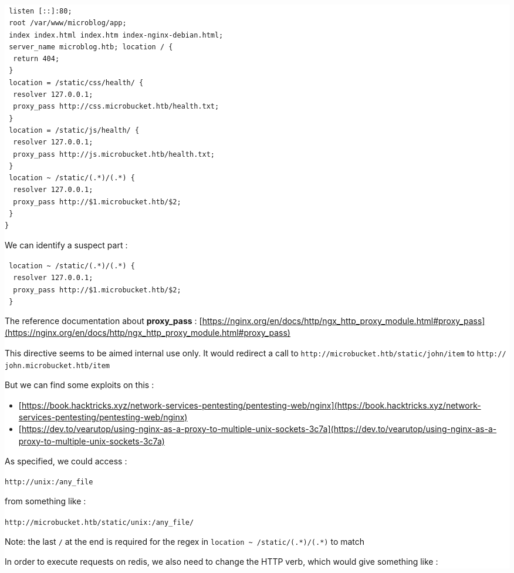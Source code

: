 ```nginx
 listen [::]:80;
 root /var/www/microblog/app;
 index index.html index.htm index-nginx-debian.html;
 server_name microblog.htb; location / {
  return 404;
 }
 location = /static/css/health/ {
  resolver 127.0.0.1;
  proxy_pass http://css.microbucket.htb/health.txt;
 }
 location = /static/js/health/ {
  resolver 127.0.0.1; 
  proxy_pass http://js.microbucket.htb/health.txt;
 }
 location ~ /static/(.*)/(.*) {
  resolver 127.0.0.1;
  proxy_pass http://$1.microbucket.htb/$2;
 }
}
```

We can identify a suspect part :

```nginx
 location ~ /static/(.*)/(.*) {
  resolver 127.0.0.1;
  proxy_pass http://$1.microbucket.htb/$2;
 }
```

The reference documentation about **proxy_pass** : [https://nginx.org/en/docs/http/ngx_http_proxy_module.html#proxy_pass](https://nginx.org/en/docs/http/ngx_http_proxy_module.html#proxy_pass)

This directive seems to be aimed internal use only. It would redirect a call to `http://microbucket.htb/static/john/item` to `http://john.microbucket.htb/item` 

But we can find some exploits on this : 
* [https://book.hacktricks.xyz/network-services-pentesting/pentesting-web/nginx](https://book.hacktricks.xyz/network-services-pentesting/pentesting-web/nginx)
* [https://dev.to/vearutop/using-nginx-as-a-proxy-to-multiple-unix-sockets-3c7a](https://dev.to/vearutop/using-nginx-as-a-proxy-to-multiple-unix-sockets-3c7a)

As specified, we could access :

```text
http://unix:/any_file
```

from something like :

```text
http://microbucket.htb/static/unix:/any_file/
```

Note: the last `/` at the end is required for the regex in `location ~ /static/(.*)/(.*)` to match

In order to execute requests on redis, we also need to change the HTTP verb, which would give something like :
